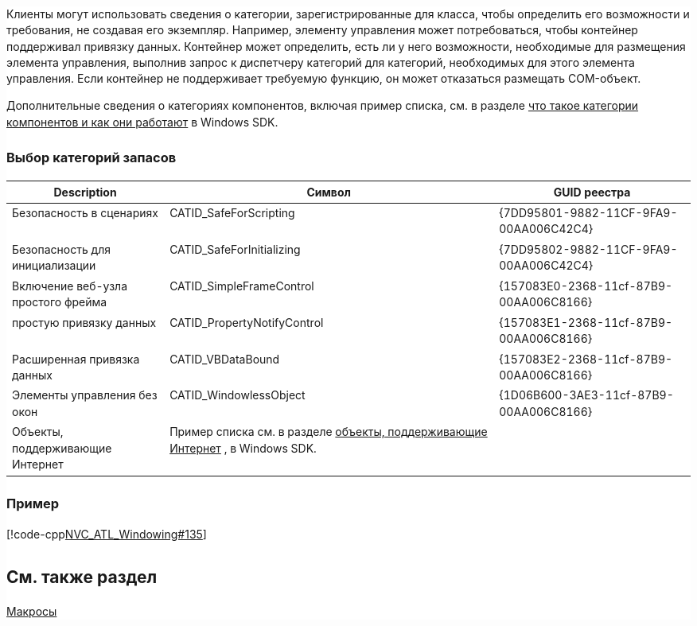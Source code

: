 Клиенты могут использовать сведения о категории, зарегистрированные для класса, чтобы определить его возможности и требования, не создавая его экземпляр. Например, элементу управления может потребоваться, чтобы контейнер поддерживал привязку данных. Контейнер может определить, есть ли у него возможности, необходимые для размещения элемента управления, выполнив запрос к диспетчеру категорий для категорий, необходимых для этого элемента управления. Если контейнер не поддерживает требуемую функцию, он может отказаться размещать COM-объект.

Дополнительные сведения о категориях компонентов, включая пример списка, см. в разделе [что такое категории компонентов и как они работают](/windows/win32/com/component-categories-and-how-they-work) в Windows SDK.

### <a name="a-selection-of-stock-categories"></a>Выбор категорий запасов

|Description|Символ|GUID реестра|
|-----------------|------------|-------------------|
|Безопасность в сценариях|CATID_SafeForScripting|{7DD95801-9882-11CF-9FA9-00AA006C42C4}|
|Безопасность для инициализации|CATID_SafeForInitializing|{7DD95802-9882-11CF-9FA9-00AA006C42C4}|
|Включение веб-узла простого фрейма|CATID_SimpleFrameControl|{157083E0-2368-11cf-87B9-00AA006C8166}|
|простую привязку данных|CATID_PropertyNotifyControl|{157083E1-2368-11cf-87B9-00AA006C8166}|
|Расширенная привязка данных|CATID_VBDataBound|{157083E2-2368-11cf-87B9-00AA006C8166}|
|Элементы управления без окон|CATID_WindowlessObject|{1D06B600-3AE3-11cf-87B9-00AA006C8166}|
|Объекты, поддерживающие Интернет|Пример списка см. в разделе [объекты, поддерживающие Интернет](/windows/win32/com/internet-aware-objects) , в Windows SDK.||

### <a name="example"></a>Пример

[!code-cpp[NVC_ATL_Windowing#135](../../atl/codesnippet/cpp/category-macros_2.h)]

## <a name="see-also"></a>См. также раздел

[Макросы](../../atl/reference/atl-macros.md)
